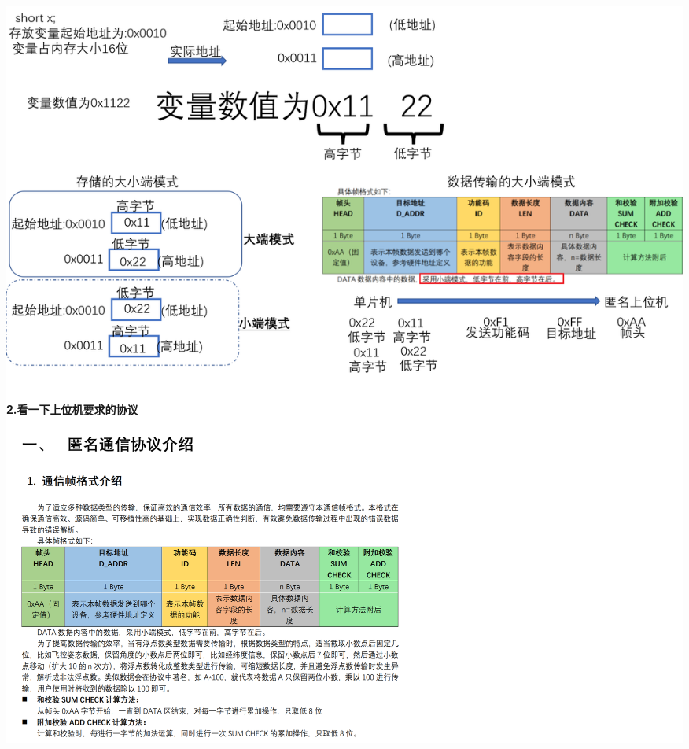 ![image-20230103211719535](STM32小车V3.1笔记.assets/image-20230103211719535.png)

**2.看一下上位机要求的协议**

<img src="STM32小车V3.1笔记.assets/image-20220818230815447.png" alt="image-20220818230815447" style="zoom: 50%;" />

